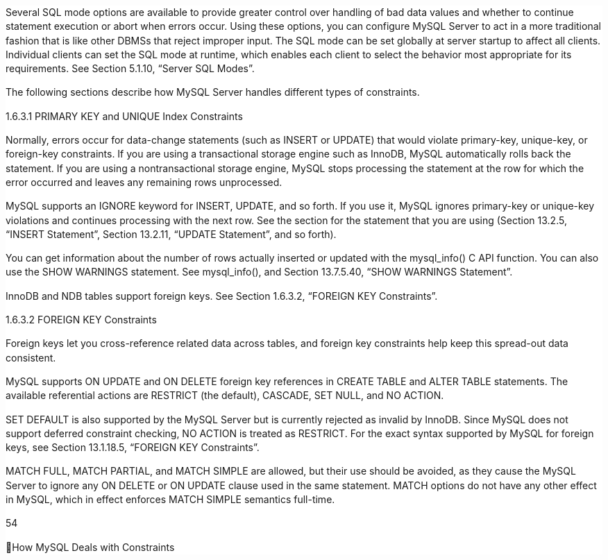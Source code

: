 Several SQL mode options are available to provide greater control over handling of bad data values
and whether to continue statement execution or abort when errors occur. Using these options, you can
configure MySQL Server to act in a more traditional fashion that is like other DBMSs that reject improper
input. The SQL mode can be set globally at server startup to affect all clients. Individual clients can
set the SQL mode at runtime, which enables each client to select the behavior most appropriate for its
requirements. See Section 5.1.10, “Server SQL Modes”.

The following sections describe how MySQL Server handles different types of constraints.

1.6.3.1 PRIMARY KEY and UNIQUE Index Constraints

Normally, errors occur for data-change statements (such as INSERT or UPDATE) that would violate
primary-key, unique-key, or foreign-key constraints. If you are using a transactional storage engine such
as InnoDB, MySQL automatically rolls back the statement. If you are using a nontransactional storage
engine, MySQL stops processing the statement at the row for which the error occurred and leaves any
remaining rows unprocessed.

MySQL supports an IGNORE keyword for INSERT, UPDATE, and so forth. If you use it, MySQL ignores
primary-key or unique-key violations and continues processing with the next row. See the section for the
statement that you are using (Section 13.2.5, “INSERT Statement”, Section 13.2.11, “UPDATE Statement”,
and so forth).

You can get information about the number of rows actually inserted or updated with the mysql_info() C
API function. You can also use the SHOW WARNINGS statement. See mysql_info(), and Section 13.7.5.40,
“SHOW WARNINGS Statement”.

InnoDB and NDB tables support foreign keys. See Section 1.6.3.2, “FOREIGN KEY Constraints”.

1.6.3.2 FOREIGN KEY Constraints

Foreign keys let you cross-reference related data across tables, and foreign key constraints help keep this
spread-out data consistent.

MySQL supports ON UPDATE and ON DELETE foreign key references in CREATE TABLE and ALTER
TABLE statements. The available referential actions are RESTRICT (the default), CASCADE, SET NULL,
and NO ACTION.

SET DEFAULT is also supported by the MySQL Server but is currently rejected as invalid by InnoDB.
Since MySQL does not support deferred constraint checking, NO ACTION is treated as RESTRICT. For the
exact syntax supported by MySQL for foreign keys, see Section 13.1.18.5, “FOREIGN KEY Constraints”.

MATCH FULL, MATCH PARTIAL, and MATCH SIMPLE are allowed, but their use should be avoided,
as they cause the MySQL Server to ignore any ON DELETE or ON UPDATE clause used in the same
statement. MATCH options do not have any other effect in MySQL, which in effect enforces MATCH SIMPLE
semantics full-time.

54

How MySQL Deals with Constraints

